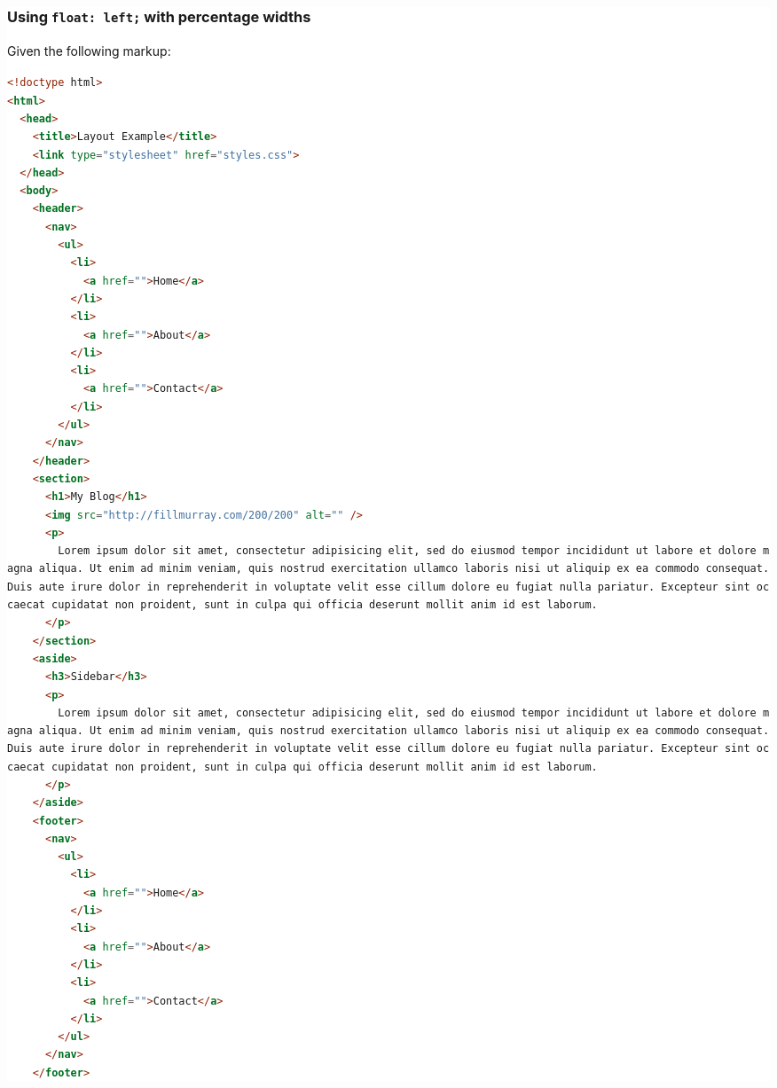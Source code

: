 
### Using `float: left;` with percentage widths

Given the following markup:

```html
<!doctype html>
<html>
  <head>
    <title>Layout Example</title>
    <link type="stylesheet" href="styles.css">
  </head>
  <body>
    <header>
      <nav>
        <ul>
          <li>
            <a href="">Home</a>
          </li>
          <li>
            <a href="">About</a>
          </li>
          <li>
            <a href="">Contact</a>
          </li>
        </ul>
      </nav>
    </header>
    <section>
      <h1>My Blog</h1>
      <img src="http://fillmurray.com/200/200" alt="" />
      <p>
        Lorem ipsum dolor sit amet, consectetur adipisicing elit, sed do eiusmod tempor incididunt ut labore et dolore magna aliqua. Ut enim ad minim veniam, quis nostrud exercitation ullamco laboris nisi ut aliquip ex ea commodo consequat. Duis aute irure dolor in reprehenderit in voluptate velit esse cillum dolore eu fugiat nulla pariatur. Excepteur sint occaecat cupidatat non proident, sunt in culpa qui officia deserunt mollit anim id est laborum.
      </p>
    </section>
    <aside>
      <h3>Sidebar</h3>
      <p>
        Lorem ipsum dolor sit amet, consectetur adipisicing elit, sed do eiusmod tempor incididunt ut labore et dolore magna aliqua. Ut enim ad minim veniam, quis nostrud exercitation ullamco laboris nisi ut aliquip ex ea commodo consequat. Duis aute irure dolor in reprehenderit in voluptate velit esse cillum dolore eu fugiat nulla pariatur. Excepteur sint occaecat cupidatat non proident, sunt in culpa qui officia deserunt mollit anim id est laborum.
      </p>
    </aside>
    <footer>
      <nav>
        <ul>
          <li>
            <a href="">Home</a>
          </li>
          <li>
            <a href="">About</a>
          </li>
          <li>
            <a href="">Contact</a>
          </li>
        </ul>
      </nav>
    </footer>
```